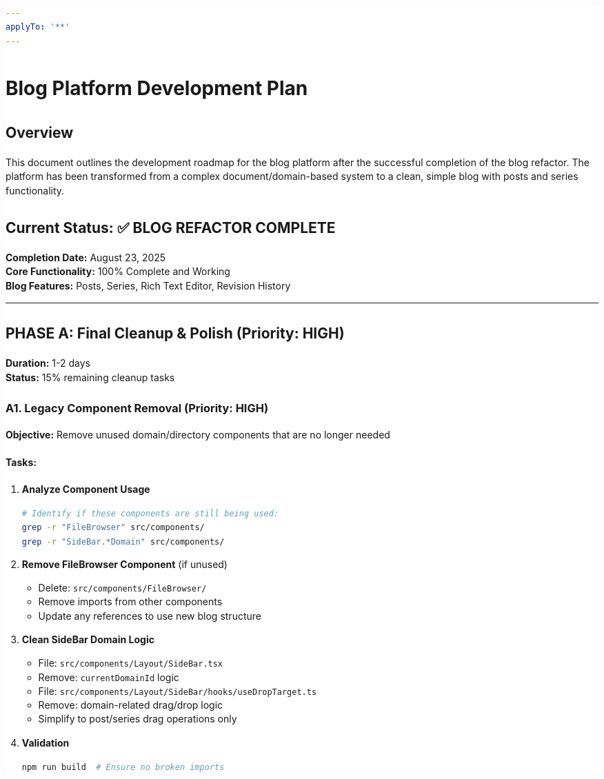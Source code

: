 ```yaml
---
applyTo: '**'
---
```


# Blog Platform Development Plan

## Overview
This document outlines the development roadmap for the blog platform after the successful completion of the blog refactor. The platform has been transformed from a complex document/domain-based system to a clean, simple blog with posts and series functionality.

## Current Status: ✅ BLOG REFACTOR COMPLETE

**Completion Date:** August 23, 2025  
**Core Functionality:** 100% Complete and Working  
**Blog Features:** Posts, Series, Rich Text Editor, Revision History  

---

## PHASE A: Final Cleanup & Polish (Priority: HIGH)

**Duration:** 1-2 days  
**Status:** 15% remaining cleanup tasks  

### A1. Legacy Component Removal (Priority: HIGH)
**Objective:** Remove unused domain/directory components that are no longer needed

#### Tasks:
1. **Analyze Component Usage**
   ```bash
   # Identify if these components are still being used:
   grep -r "FileBrowser" src/components/
   grep -r "SideBar.*Domain" src/components/
   ```

2. **Remove FileBrowser Component** (if unused)
   - Delete: `src/components/FileBrowser/`
   - Remove imports from other components
   - Update any references to use new blog structure

3. **Clean SideBar Domain Logic**
   - File: `src/components/Layout/SideBar.tsx`
   - Remove: `currentDomainId` logic
   - File: `src/components/Layout/SideBar/hooks/useDropTarget.ts`
   - Remove: domain-related drag/drop logic
   - Simplify to post/series drag operations only

4. **Validation**
   ```bash
   npm run build  # Ensure no broken imports
   ```
